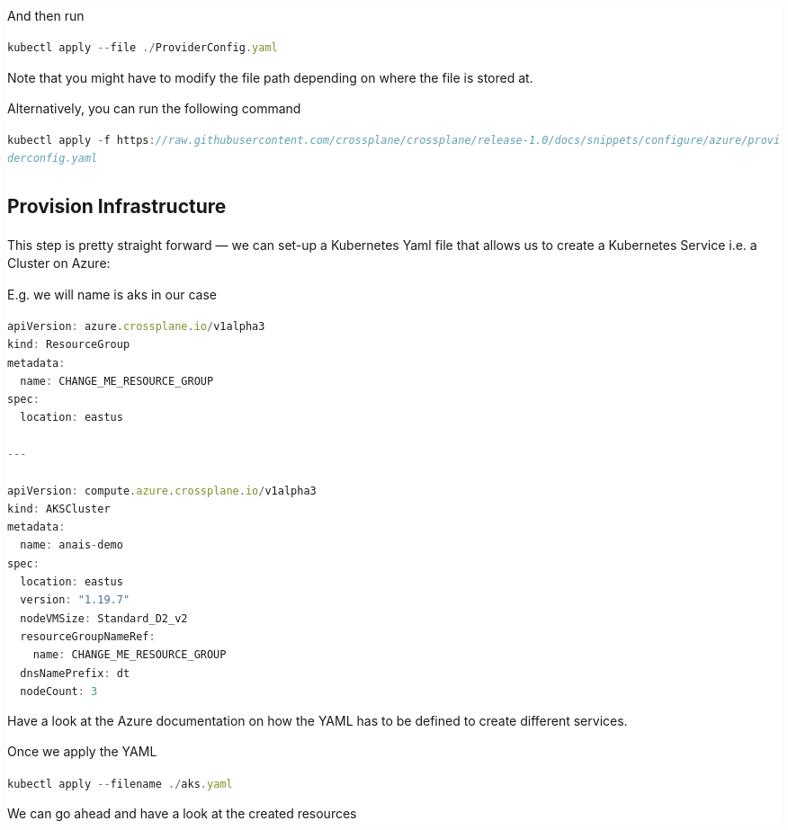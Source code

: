 And then run 

```jsx
kubectl apply --file ./ProviderConfig.yaml
```

Note that you might have to modify the file path depending on where the file is stored at.

Alternatively, you can run the following command

```jsx
kubectl apply -f https://raw.githubusercontent.com/crossplane/crossplane/release-1.0/docs/snippets/configure/azure/providerconfig.yaml
```

## Provision Infrastructure

This step is pretty straight forward — we can set-up a Kubernetes Yaml file that allows us to create a Kubernetes Service i.e. a Cluster on Azure:

E.g. we will name is aks in our case

```jsx
apiVersion: azure.crossplane.io/v1alpha3
kind: ResourceGroup
metadata:
  name: CHANGE_ME_RESOURCE_GROUP
spec:
  location: eastus

---

apiVersion: compute.azure.crossplane.io/v1alpha3
kind: AKSCluster
metadata:
  name: anais-demo
spec:
  location: eastus
  version: "1.19.7"
  nodeVMSize: Standard_D2_v2
  resourceGroupNameRef:
    name: CHANGE_ME_RESOURCE_GROUP
  dnsNamePrefix: dt
  nodeCount: 3
```

Have a look at the Azure documentation on how the YAML has to be defined to create different services.

Once we apply the YAML

```jsx
kubectl apply --filename ./aks.yaml
```

We can go ahead and have a look at the created resources
